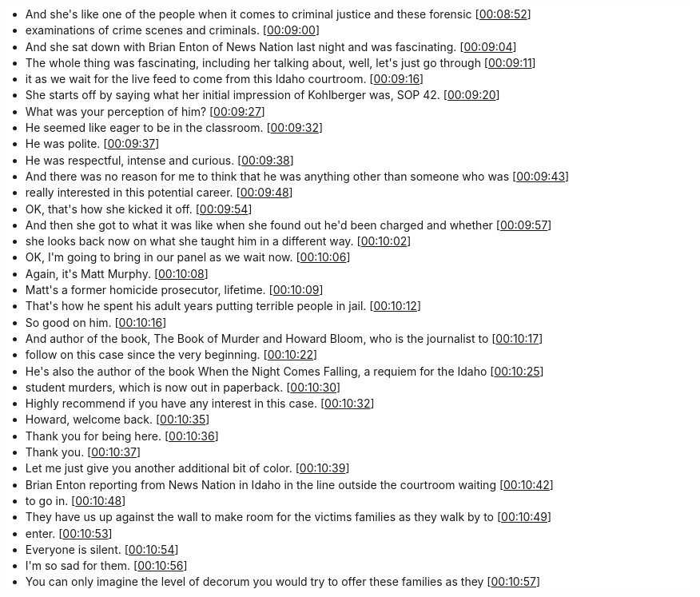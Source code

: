*  And she's like one of the people when it comes to criminal justice and these forensic [[00:08:52](https://www.youtube.com/watch?v=1HZs0wDPQPE&t=532.6s)]
*  examinations of crime scenes and criminals. [[00:09:00](https://www.youtube.com/watch?v=1HZs0wDPQPE&t=540.6s)]
*  And she sat down with Brian Enton of News Nation last night and was fascinating. [[00:09:04](https://www.youtube.com/watch?v=1HZs0wDPQPE&t=544.6s)]
*  The whole thing was fascinating, including her talking about, well, let's just go through [[00:09:11](https://www.youtube.com/watch?v=1HZs0wDPQPE&t=551.88s)]
*  it as we wait for the live feed to come from this Idaho courtroom. [[00:09:16](https://www.youtube.com/watch?v=1HZs0wDPQPE&t=556.88s)]
*  She starts off by saying what her initial impression of Kohlberger was, SOP 42. [[00:09:20](https://www.youtube.com/watch?v=1HZs0wDPQPE&t=560.88s)]
*  What was your perception of him? [[00:09:27](https://www.youtube.com/watch?v=1HZs0wDPQPE&t=567.88s)]
*  He seemed like eager to be in the classroom. [[00:09:32](https://www.youtube.com/watch?v=1HZs0wDPQPE&t=572.88s)]
*  He was polite. [[00:09:37](https://www.youtube.com/watch?v=1HZs0wDPQPE&t=577.08s)]
*  He was respectful, intense and curious. [[00:09:38](https://www.youtube.com/watch?v=1HZs0wDPQPE&t=578.76s)]
*  And there was no reason for me to think that he was anything other than someone who was [[00:09:43](https://www.youtube.com/watch?v=1HZs0wDPQPE&t=583.76s)]
*  really interested in this potential career. [[00:09:48](https://www.youtube.com/watch?v=1HZs0wDPQPE&t=588.76s)]
*  OK, that's how she kicked it off. [[00:09:54](https://www.youtube.com/watch?v=1HZs0wDPQPE&t=594.76s)]
*  And then she got to what it was like when she found out he'd been charged and whether [[00:09:57](https://www.youtube.com/watch?v=1HZs0wDPQPE&t=597.26s)]
*  she looks back now on what she taught him in a different way. [[00:10:02](https://www.youtube.com/watch?v=1HZs0wDPQPE&t=602.9599999999999s)]
*  OK, I'm going to bring in our panel as we wait now. [[00:10:06](https://www.youtube.com/watch?v=1HZs0wDPQPE&t=606.84s)]
*  Again, it's Matt Murphy. [[00:10:08](https://www.youtube.com/watch?v=1HZs0wDPQPE&t=608.84s)]
*  Matt's a former homicide prosecutor, lifetime. [[00:10:09](https://www.youtube.com/watch?v=1HZs0wDPQPE&t=609.84s)]
*  That's how he spent his adult years putting terrible people in jail. [[00:10:12](https://www.youtube.com/watch?v=1HZs0wDPQPE&t=612.84s)]
*  So good on him. [[00:10:16](https://www.youtube.com/watch?v=1HZs0wDPQPE&t=616.84s)]
*  And author of the book, The Book of Murder and Howard Bloom, who is the journalist to [[00:10:17](https://www.youtube.com/watch?v=1HZs0wDPQPE&t=617.84s)]
*  follow on this case since the very beginning. [[00:10:22](https://www.youtube.com/watch?v=1HZs0wDPQPE&t=622.88s)]
*  He's also the author of the book When the Night Comes Falling, a requiem for the Idaho [[00:10:25](https://www.youtube.com/watch?v=1HZs0wDPQPE&t=625.3199999999999s)]
*  student murders, which is now out in paperback. [[00:10:30](https://www.youtube.com/watch?v=1HZs0wDPQPE&t=630.16s)]
*  Highly recommend if you have any interest in this case. [[00:10:32](https://www.youtube.com/watch?v=1HZs0wDPQPE&t=632.84s)]
*  Howard, welcome back. [[00:10:35](https://www.youtube.com/watch?v=1HZs0wDPQPE&t=635.9200000000001s)]
*  Thank you for being here. [[00:10:36](https://www.youtube.com/watch?v=1HZs0wDPQPE&t=636.9200000000001s)]
*  Thank you. [[00:10:37](https://www.youtube.com/watch?v=1HZs0wDPQPE&t=637.9200000000001s)]
*  Let me just give you another additional bit of color. [[00:10:39](https://www.youtube.com/watch?v=1HZs0wDPQPE&t=639.9200000000001s)]
*  Brian Enton reporting from News Nation in Idaho in the line outside the courtroom waiting [[00:10:42](https://www.youtube.com/watch?v=1HZs0wDPQPE&t=642.9200000000001s)]
*  to go in. [[00:10:48](https://www.youtube.com/watch?v=1HZs0wDPQPE&t=648.08s)]
*  They have us up against the wall to make room for the victims families as they walk by to [[00:10:49](https://www.youtube.com/watch?v=1HZs0wDPQPE&t=649.08s)]
*  enter. [[00:10:53](https://www.youtube.com/watch?v=1HZs0wDPQPE&t=653.4s)]
*  Everyone is silent. [[00:10:54](https://www.youtube.com/watch?v=1HZs0wDPQPE&t=654.9s)]
*  I'm so sad for them. [[00:10:56](https://www.youtube.com/watch?v=1HZs0wDPQPE&t=656.0s)]
*  You can only imagine the level of decorum you would try to offer these families as they [[00:10:57](https://www.youtube.com/watch?v=1HZs0wDPQPE&t=657.6s)]